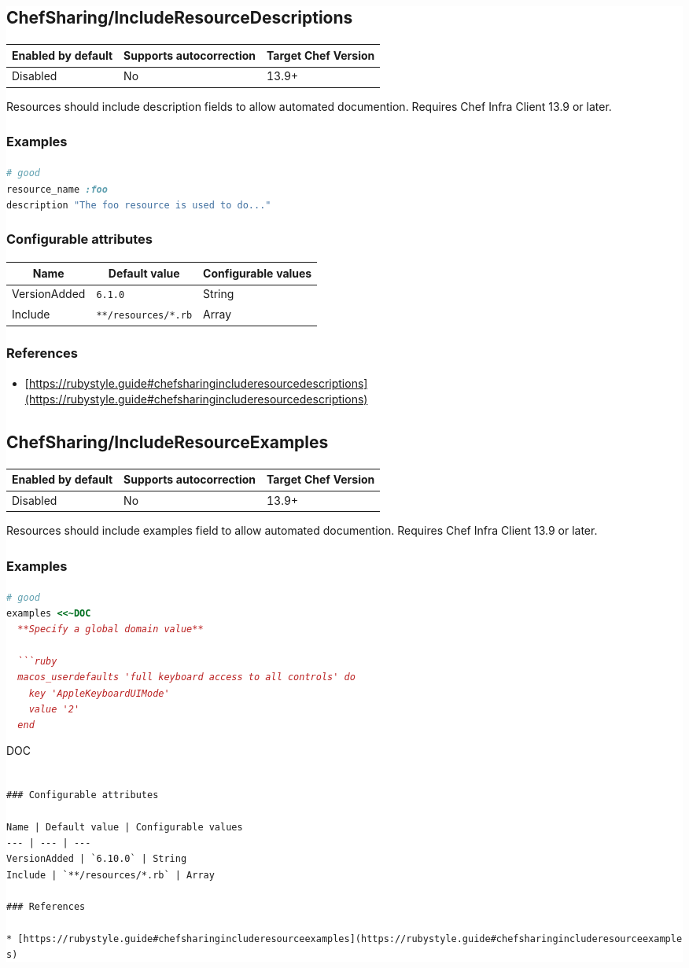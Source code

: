 ## ChefSharing/IncludeResourceDescriptions

Enabled by default | Supports autocorrection | Target Chef Version
--- | --- | ---
Disabled | No | 13.9+

Resources should include description fields to allow automated documention. Requires Chef Infra Client 13.9 or later.

### Examples

```ruby
# good
resource_name :foo
description "The foo resource is used to do..."
```

### Configurable attributes

Name | Default value | Configurable values
--- | --- | ---
VersionAdded | `6.1.0` | String
Include | `**/resources/*.rb` | Array

### References

* [https://rubystyle.guide#chefsharingincluderesourcedescriptions](https://rubystyle.guide#chefsharingincluderesourcedescriptions)

## ChefSharing/IncludeResourceExamples

Enabled by default | Supports autocorrection | Target Chef Version
--- | --- | ---
Disabled | No | 13.9+

Resources should include examples field to allow automated documention. Requires Chef Infra Client 13.9 or later.

### Examples

```ruby
# good
examples <<~DOC
  **Specify a global domain value**

  ```ruby
  macos_userdefaults 'full keyboard access to all controls' do
    key 'AppleKeyboardUIMode'
    value '2'
  end
  ```
DOC
```

### Configurable attributes

Name | Default value | Configurable values
--- | --- | ---
VersionAdded | `6.10.0` | String
Include | `**/resources/*.rb` | Array

### References

* [https://rubystyle.guide#chefsharingincluderesourceexamples](https://rubystyle.guide#chefsharingincluderesourceexamples)

```